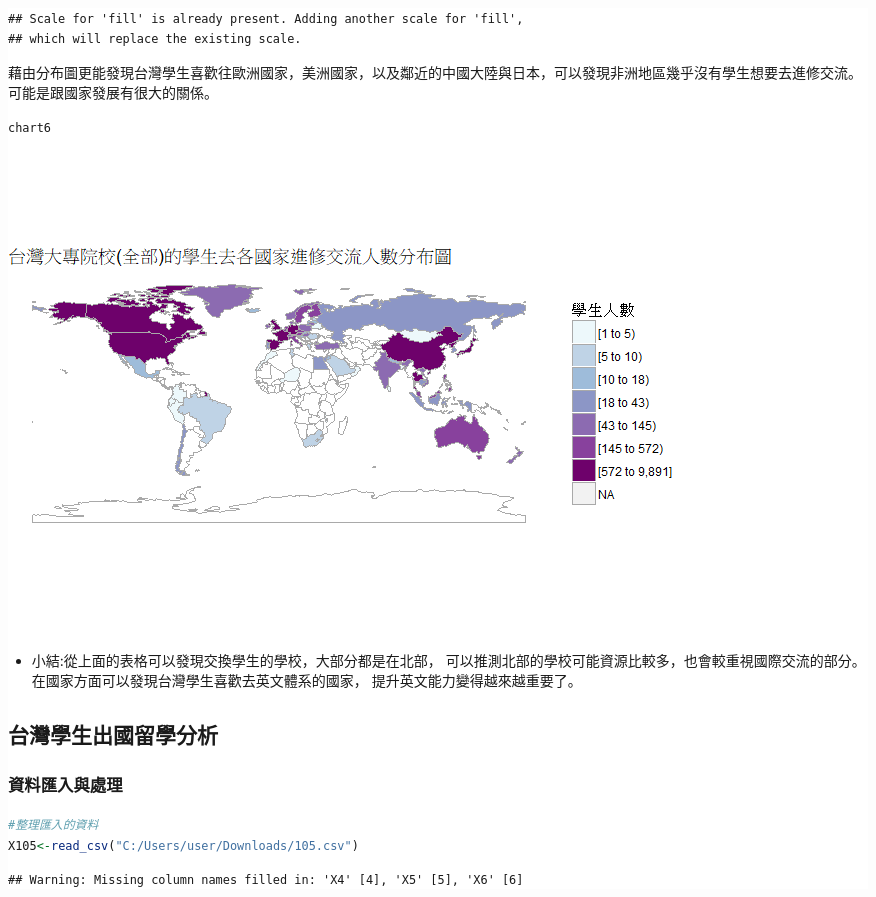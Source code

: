     ## Scale for 'fill' is already present. Adding another scale for 'fill',
    ## which will replace the existing scale.

藉由分布圖更能發現台灣學生喜歡往歐洲國家，美洲國家，以及鄰近的中國大陸與日本，可以發現非洲地區幾乎沒有學生想要去進修交流。 可能是跟國家發展有很大的關係。

``` r
chart6
```

![](InternationalStudents_files/figure-markdown_github/chart6-1.png)

-   小結:從上面的表格可以發現交換學生的學校，大部分都是在北部， 可以推測北部的學校可能資源比較多，也會較重視國際交流的部分。 在國家方面可以發現台灣學生喜歡去英文體系的國家， 提升英文能力變得越來越重要了。

台灣學生出國留學分析
--------------------

### 資料匯入與處理

``` r
#整理匯入的資料
X105<-read_csv("C:/Users/user/Downloads/105.csv")
```

    ## Warning: Missing column names filled in: 'X4' [4], 'X5' [5], 'X6' [6]
